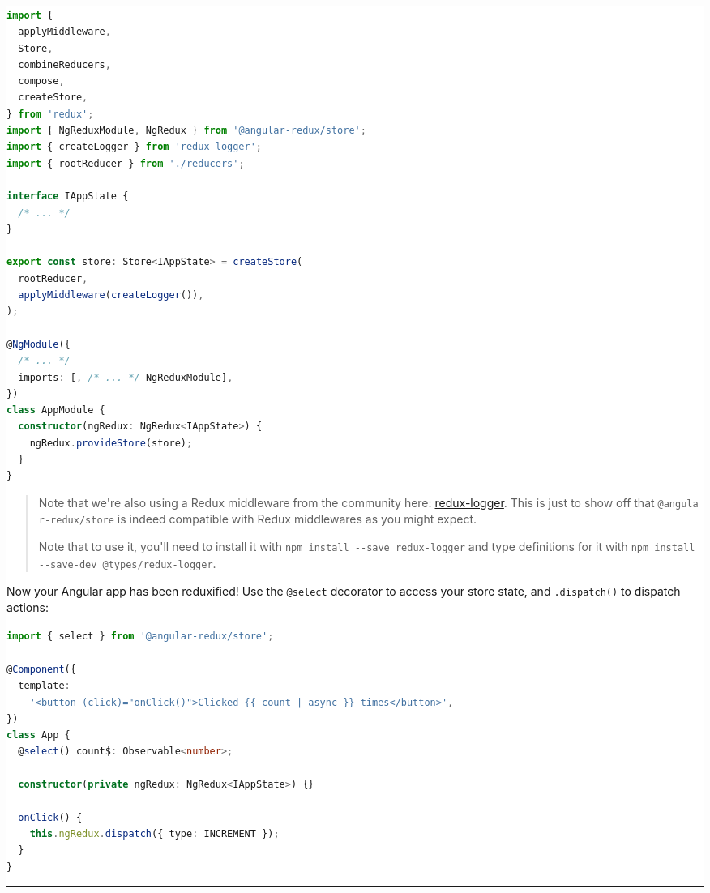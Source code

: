 ```typescript
import {
  applyMiddleware,
  Store,
  combineReducers,
  compose,
  createStore,
} from 'redux';
import { NgReduxModule, NgRedux } from '@angular-redux/store';
import { createLogger } from 'redux-logger';
import { rootReducer } from './reducers';

interface IAppState {
  /* ... */
}

export const store: Store<IAppState> = createStore(
  rootReducer,
  applyMiddleware(createLogger()),
);

@NgModule({
  /* ... */
  imports: [, /* ... */ NgReduxModule],
})
class AppModule {
  constructor(ngRedux: NgRedux<IAppState>) {
    ngRedux.provideStore(store);
  }
}
```

> Note that we're also using a Redux middleware from the community here:
> [redux-logger](https://www.npmjs.com/package/redux-logger). This is just to show
> off that `@angular-redux/store` is indeed compatible with Redux middlewares as you
> might expect.
>
> Note that to use it, you'll need to install it with `npm install --save redux-logger`
> and type definitions for it with `npm install --save-dev @types/redux-logger`.

Now your Angular app has been reduxified! Use the `@select` decorator to
access your store state, and `.dispatch()` to dispatch actions:

```typescript
import { select } from '@angular-redux/store';

@Component({
  template:
    '<button (click)="onClick()">Clicked {{ count | async }} times</button>',
})
class App {
  @select() count$: Observable<number>;

  constructor(private ngRedux: NgRedux<IAppState>) {}

  onClick() {
    this.ngRedux.dispatch({ type: INCREMENT });
  }
}
```

---